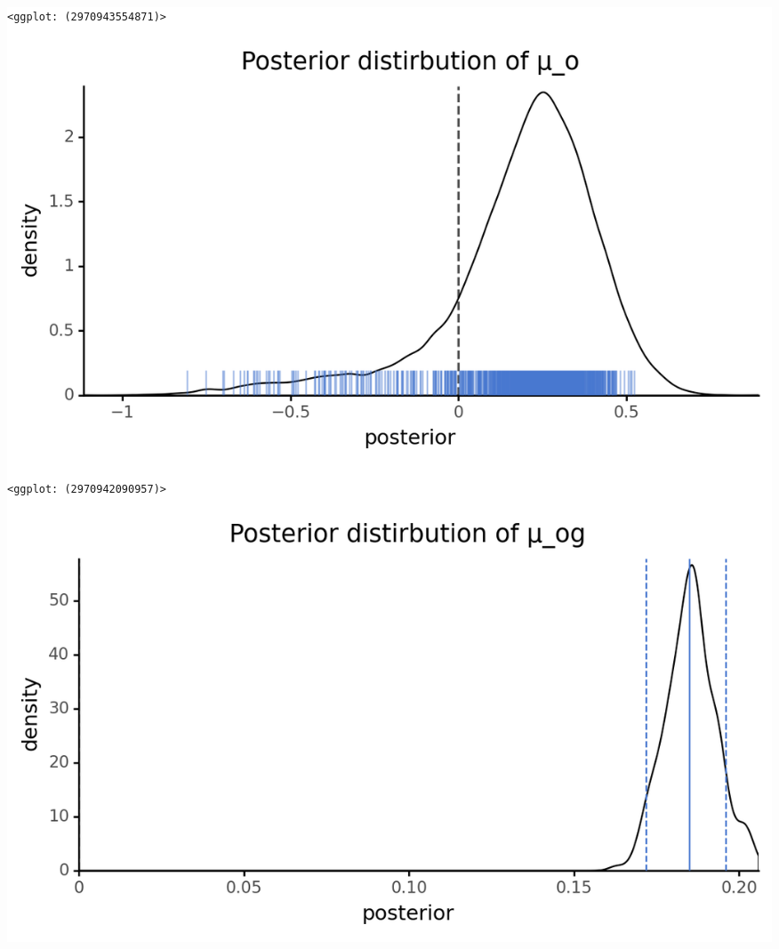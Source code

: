     <ggplot: (2970943554871)>

![png](crc_ceres_mimic_CERES-sgrnaint_files/crc_ceres_mimic_CERES-sgrnaint_18_13.png)

    <ggplot: (2970942090957)>

![png](crc_ceres_mimic_CERES-sgrnaint_files/crc_ceres_mimic_CERES-sgrnaint_18_15.png)
